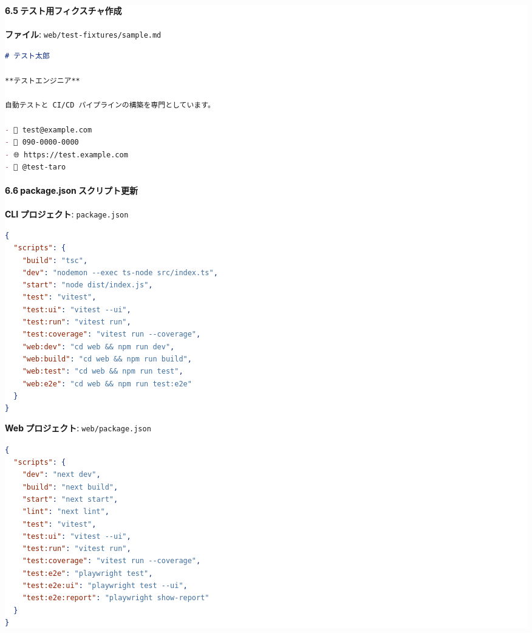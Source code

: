 #### 6.5 テスト用フィクスチャ作成

**ファイル**: `web/test-fixtures/sample.md`

```markdown
# テスト太郎

**テストエンジニア**

自動テストと CI/CD パイプラインの構築を専門としています。

- 📧 test@example.com
- 📱 090-0000-0000
- 🌐 https://test.example.com
- 🐙 @test-taro
```

#### 6.6 package.json スクリプト更新

**CLI プロジェクト**: `package.json`

```json
{
  "scripts": {
    "build": "tsc",
    "dev": "nodemon --exec ts-node src/index.ts",
    "start": "node dist/index.js",
    "test": "vitest",
    "test:ui": "vitest --ui",
    "test:run": "vitest run",
    "test:coverage": "vitest run --coverage",
    "web:dev": "cd web && npm run dev",
    "web:build": "cd web && npm run build",
    "web:test": "cd web && npm run test",
    "web:e2e": "cd web && npm run test:e2e"
  }
}
```

**Web プロジェクト**: `web/package.json`

```json
{
  "scripts": {
    "dev": "next dev",
    "build": "next build",
    "start": "next start",
    "lint": "next lint",
    "test": "vitest",
    "test:ui": "vitest --ui",
    "test:run": "vitest run",
    "test:coverage": "vitest run --coverage",
    "test:e2e": "playwright test",
    "test:e2e:ui": "playwright test --ui",
    "test:e2e:report": "playwright show-report"
  }
}
```
